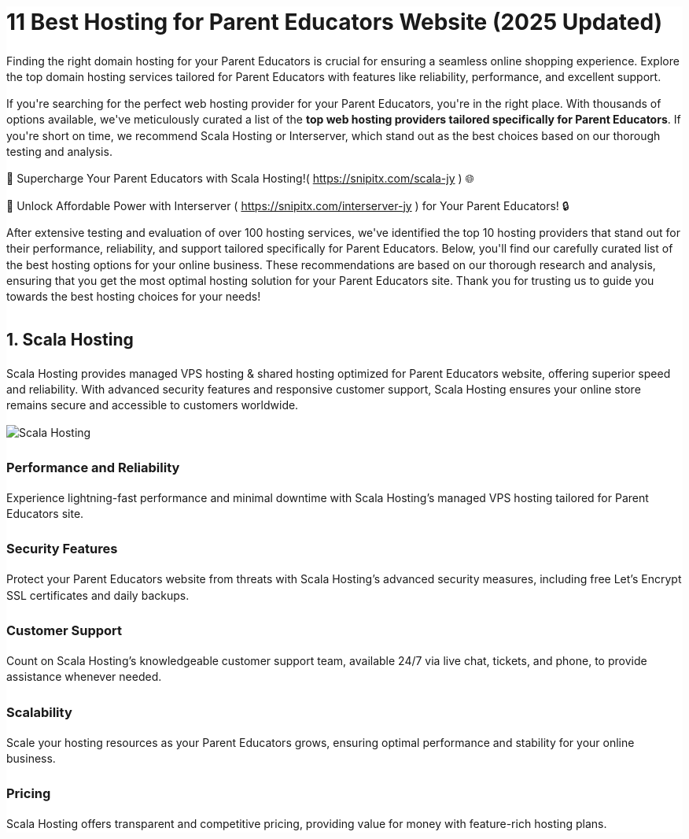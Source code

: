 # 11 Best Hosting for Parent Educators Website (2025 Updated)

Finding the right domain hosting for your Parent Educators is crucial for ensuring a seamless online shopping experience. Explore the top domain hosting services tailored for Parent Educators with features like reliability, performance, and excellent support.

If you're searching for the perfect web hosting provider for your Parent Educators, you're in the right place. With thousands of options available, we've meticulously curated a list of the **top web hosting providers tailored specifically for Parent Educators**. If you're short on time, we recommend Scala Hosting or Interserver, which stand out as the best choices based on our thorough testing and analysis.

🚀 Supercharge Your Parent Educators with Scala Hosting!( https://snipitx.com/scala-jy ) 🌐 

💸 Unlock Affordable Power with Interserver ( https://snipitx.com/interserver-jy ) for Your Parent Educators! 🔒

After extensive testing and evaluation of over 100 hosting services, we've identified the top 10 hosting providers that stand out for their performance, reliability, and support tailored specifically for Parent Educators. Below, you'll find our carefully curated list of the best hosting options for your online business. These recommendations are based on our thorough research and analysis, ensuring that you get the most optimal hosting solution for your Parent Educators site. Thank you for trusting us to guide you towards the best hosting choices for your needs!

## 1. Scala Hosting

Scala Hosting provides managed VPS hosting & shared hosting optimized for Parent Educators website, offering superior speed and reliability. With advanced security features and responsive customer support, Scala Hosting ensures your online store remains secure and accessible to customers worldwide.

![Scala Hosting](https://i.imgur.com/uJ5JIK3.png "Scala Web Hosting")

### Performance and Reliability
Experience lightning-fast performance and minimal downtime with Scala Hosting’s managed VPS hosting tailored for Parent Educators site.

### Security Features
Protect your Parent Educators website from threats with Scala Hosting’s advanced security measures, including free Let’s Encrypt SSL certificates and daily backups.

### Customer Support
Count on Scala Hosting’s knowledgeable customer support team, available 24/7 via live chat, tickets, and phone, to provide assistance whenever needed.

### Scalability
Scale your hosting resources as your Parent Educators grows, ensuring optimal performance and stability for your online business.

### Pricing
Scala Hosting offers transparent and competitive pricing, providing value for money with feature-rich hosting plans.

